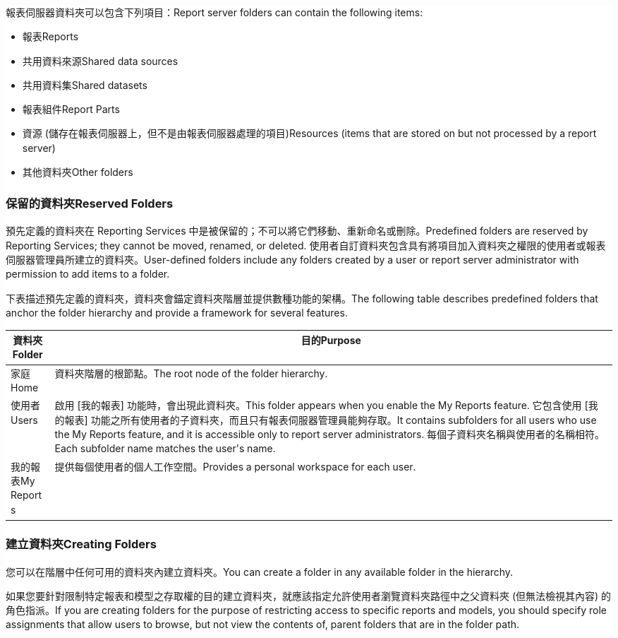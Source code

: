  <span data-ttu-id="9b303-174">報表伺服器資料夾可以包含下列項目：</span><span class="sxs-lookup"><span data-stu-id="9b303-174">Report server folders can contain the following items:</span></span>

-   <span data-ttu-id="9b303-175">報表</span><span class="sxs-lookup"><span data-stu-id="9b303-175">Reports</span></span>

-   <span data-ttu-id="9b303-176">共用資料來源</span><span class="sxs-lookup"><span data-stu-id="9b303-176">Shared data sources</span></span>

-   <span data-ttu-id="9b303-177">共用資料集</span><span class="sxs-lookup"><span data-stu-id="9b303-177">Shared datasets</span></span>

-   <span data-ttu-id="9b303-178">報表組件</span><span class="sxs-lookup"><span data-stu-id="9b303-178">Report Parts</span></span>

-   <span data-ttu-id="9b303-179">資源 (儲存在報表伺服器上，但不是由報表伺服器處理的項目)</span><span class="sxs-lookup"><span data-stu-id="9b303-179">Resources (items that are stored on but not processed by a report server)</span></span>

-   <span data-ttu-id="9b303-180">其他資料夾</span><span class="sxs-lookup"><span data-stu-id="9b303-180">Other folders</span></span>

### <a name="reserved-folders"></a><span data-ttu-id="9b303-181">保留的資料夾</span><span class="sxs-lookup"><span data-stu-id="9b303-181">Reserved Folders</span></span>
 <span data-ttu-id="9b303-182">預先定義的資料夾在 Reporting Services 中是被保留的；不可以將它們移動、重新命名或刪除。</span><span class="sxs-lookup"><span data-stu-id="9b303-182">Predefined folders are reserved by Reporting Services; they cannot be moved, renamed, or deleted.</span></span> <span data-ttu-id="9b303-183">使用者自訂資料夾包含具有將項目加入資料夾之權限的使用者或報表伺服器管理員所建立的資料夾。</span><span class="sxs-lookup"><span data-stu-id="9b303-183">User-defined folders include any folders created by a user or report server administrator with permission to add items to a folder.</span></span>

 <span data-ttu-id="9b303-184">下表描述預先定義的資料夾，資料夾會錨定資料夾階層並提供數種功能的架構。</span><span class="sxs-lookup"><span data-stu-id="9b303-184">The following table describes predefined folders that anchor the folder hierarchy and provide a framework for several features.</span></span>

|<span data-ttu-id="9b303-185">資料夾</span><span class="sxs-lookup"><span data-stu-id="9b303-185">Folder</span></span>|<span data-ttu-id="9b303-186">目的</span><span class="sxs-lookup"><span data-stu-id="9b303-186">Purpose</span></span>|
|------------|-------------|
|<span data-ttu-id="9b303-187">家庭</span><span class="sxs-lookup"><span data-stu-id="9b303-187">Home</span></span>|<span data-ttu-id="9b303-188">資料夾階層的根節點。</span><span class="sxs-lookup"><span data-stu-id="9b303-188">The root node of the folder hierarchy.</span></span>|
|<span data-ttu-id="9b303-189">使用者</span><span class="sxs-lookup"><span data-stu-id="9b303-189">Users</span></span>|<span data-ttu-id="9b303-190">啟用 [我的報表] 功能時，會出現此資料夾。</span><span class="sxs-lookup"><span data-stu-id="9b303-190">This folder appears when you enable the My Reports feature.</span></span> <span data-ttu-id="9b303-191">它包含使用 [我的報表] 功能之所有使用者的子資料夾，而且只有報表伺服器管理員能夠存取。</span><span class="sxs-lookup"><span data-stu-id="9b303-191">It contains subfolders for all users who use the My Reports feature, and it is accessible only to report server administrators.</span></span> <span data-ttu-id="9b303-192">每個子資料夾名稱與使用者的名稱相符。</span><span class="sxs-lookup"><span data-stu-id="9b303-192">Each subfolder name matches the user's name.</span></span>|
|<span data-ttu-id="9b303-193">我的報表</span><span class="sxs-lookup"><span data-stu-id="9b303-193">My Reports</span></span>|<span data-ttu-id="9b303-194">提供每個使用者的個人工作空間。</span><span class="sxs-lookup"><span data-stu-id="9b303-194">Provides a personal workspace for each user.</span></span>|

### <a name="creating-folders"></a><span data-ttu-id="9b303-195">建立資料夾</span><span class="sxs-lookup"><span data-stu-id="9b303-195">Creating Folders</span></span>
 <span data-ttu-id="9b303-196">您可以在階層中任何可用的資料夾內建立資料夾。</span><span class="sxs-lookup"><span data-stu-id="9b303-196">You can create a folder in any available folder in the hierarchy.</span></span>

 <span data-ttu-id="9b303-197">如果您要針對限制特定報表和模型之存取權的目的建立資料夾，就應該指定允許使用者瀏覽資料夾路徑中之父資料夾 (但無法檢視其內容) 的角色指派。</span><span class="sxs-lookup"><span data-stu-id="9b303-197">If you are creating folders for the purpose of restricting access to specific reports and models, you should specify role assignments that allow users to browse, but not view the contents of, parent folders that are in the folder path.</span></span>
